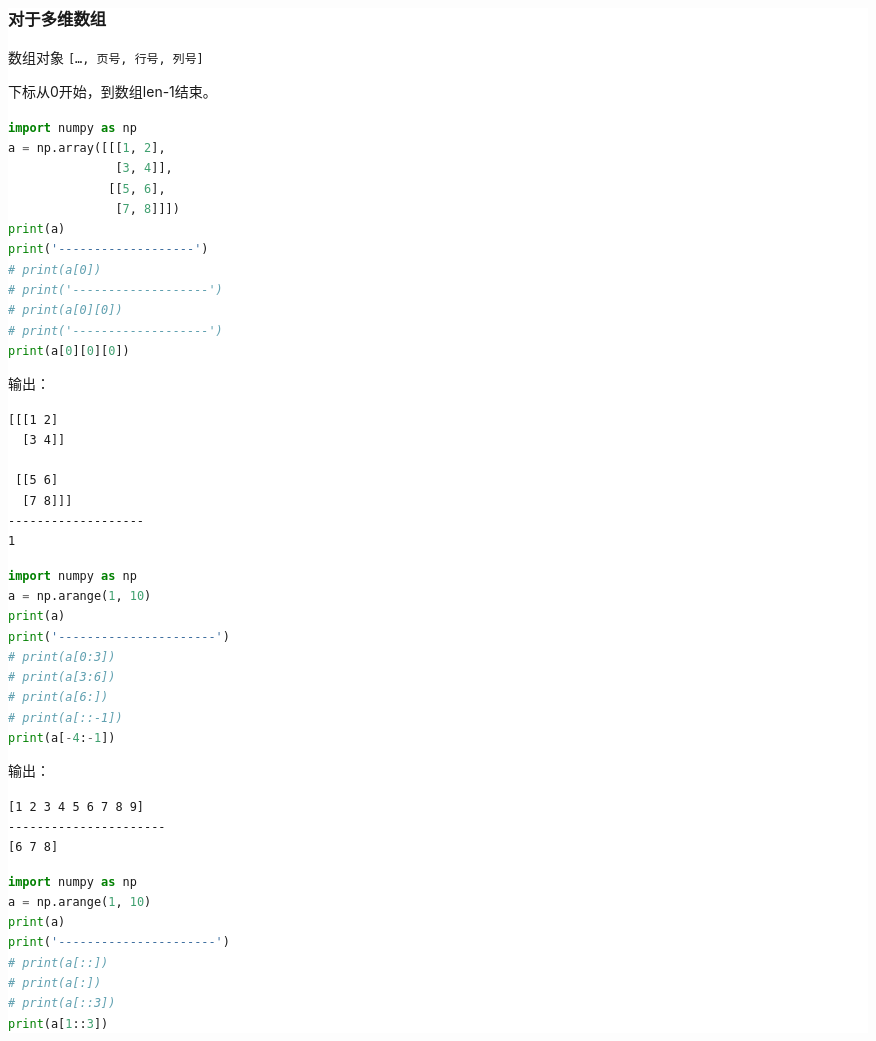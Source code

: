 ### 对于多维数组

数组对象 `[…, 页号, 行号, 列号]`

下标从0开始，到数组len-1结束。

```python
import numpy as np
a = np.array([[[1, 2],
               [3, 4]],
              [[5, 6],
               [7, 8]]])
print(a)
print('-------------------')
# print(a[0])
# print('-------------------')
# print(a[0][0])
# print('-------------------')
print(a[0][0][0])
```

输出：

```txt
[[[1 2]
  [3 4]]

 [[5 6]
  [7 8]]]
-------------------
1
```

```python
import numpy as np
a = np.arange(1, 10)
print(a) 
print('----------------------')
# print(a[0:3])  
# print(a[3:6])  
# print(a[6:])  
# print(a[::-1])  
print(a[-4:-1])  
```

输出：

```
[1 2 3 4 5 6 7 8 9]
----------------------
[6 7 8]
```

```python
import numpy as np
a = np.arange(1, 10)
print(a) 
print('----------------------')
# print(a[::])  
# print(a[:])  
# print(a[::3])  
print(a[1::3])  
```
